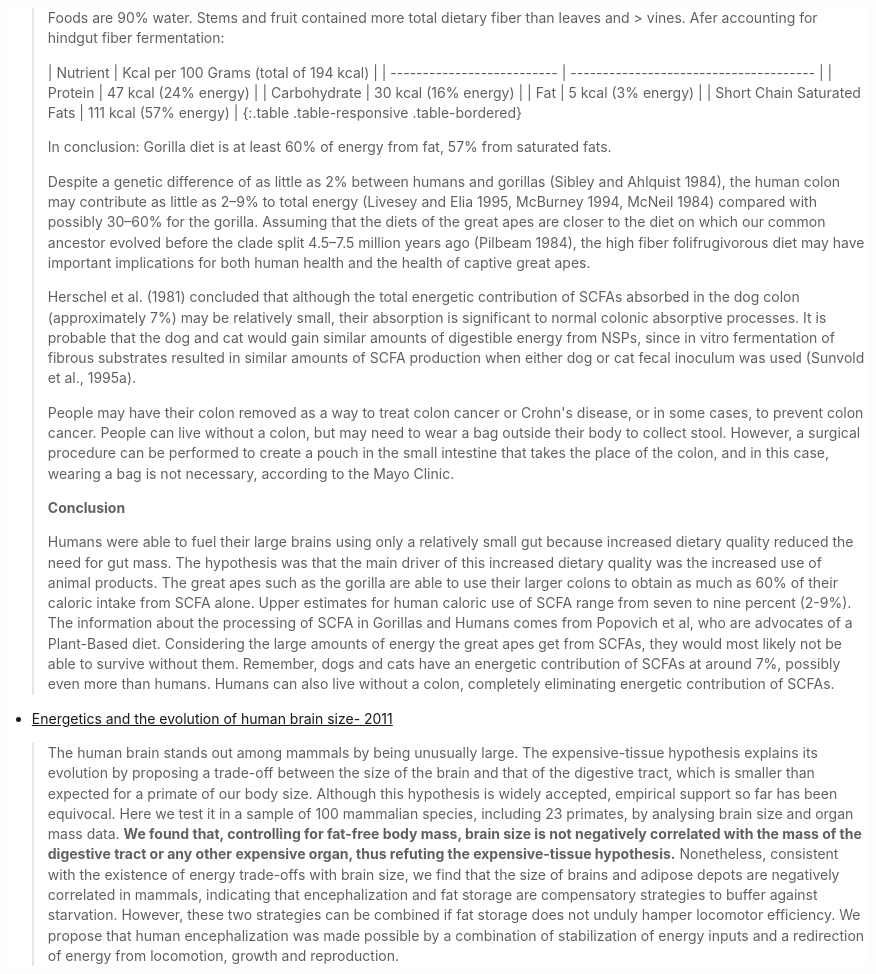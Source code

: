 > Foods are 90% water. Stems and fruit contained more total dietary fiber than leaves and > vines. Afer accounting for hindgut fiber fermentation:
>
> | Nutrient                   | Kcal per 100 Grams (total of 194 kcal) |
| -------------------------- | -------------------------------------- |
| Protein                    | 47 kcal (24% energy)                   |
| Carbohydrate               | 30 kcal (16% energy)                   |
| Fat                        | 5 kcal (3% energy)                     |
| Short Chain Saturated Fats | 111 kcal (57% energy)                  |
> {:.table  .table-responsive .table-bordered}
>
> In conclusion: Gorilla diet is at least 60% of energy from fat, 57% from saturated fats.
>
> Despite a genetic difference of as little as 2% between humans and gorillas (Sibley and Ahlquist 1984), the human colon may contribute as little as 2–9% to total energy (Livesey and Elia 1995, McBurney 1994, McNeil 1984) compared with possibly 30–60% for the gorilla. Assuming that the diets of the great apes are closer to the diet on which our common ancestor evolved before the clade split 4.5–7.5 million years ago (Pilbeam 1984), the high fiber folifrugivorous diet may have important implications for both human health and the health of captive great apes.
>
> Herschel et al. (1981) concluded that although the total energetic contribution of SCFAs absorbed in the dog colon (approximately 7%) may be relatively small, their absorption is significant to normal colonic absorptive processes. It is probable that the dog and cat would gain similar amounts of digestible energy from NSPs, since in vitro fermentation of fibrous substrates resulted in similar amounts of SCFA production when either dog or cat fecal inoculum was used (Sunvold et al., 1995a).
>
> People may have their colon removed as a way to treat colon cancer or Crohn's disease, or in some cases, to prevent colon cancer. People can live without a colon, but may need to wear a bag outside their body to collect stool. However, a surgical procedure can be performed to create a pouch in the small intestine that takes the place of the colon, and in this case, wearing a bag is not necessary, according to the Mayo Clinic.
>
> **Conclusion**
>
> Humans were able to fuel their large brains using only a relatively small gut because increased dietary quality reduced the need for gut mass. The hypothesis was that the main driver of this increased dietary quality was the increased use of animal products. The great apes such as the gorilla are able to use their larger colons to obtain as much as 60% of their caloric intake from SCFA alone. Upper estimates for human caloric use of SCFA range from seven to nine percent (2-9%). The information about the processing of SCFA in Gorillas and Humans comes from Popovich et al, who are advocates of a Plant-Based diet. Considering the large amounts of energy the great apes get from SCFAs, they would most likely not be able to survive without them. Remember, dogs and cats have an energetic contribution of SCFAs at around 7%, possibly even more than humans. Humans can also live without a colon, completely eliminating energetic contribution of SCFAs.

* [Energetics and the evolution of human brain size- 2011](https://www.nature.com/articles/nature10629)
>The human brain stands out among mammals by being unusually large. The expensive-tissue hypothesis explains its evolution by proposing a trade-off between the size of the brain and that of the digestive tract, which is smaller than expected for a primate of our body size. Although this hypothesis is widely accepted, empirical support so far has been equivocal. Here we test it in a sample of 100 mammalian species, including 23 primates, by analysing brain size and organ mass data. **We found that, controlling for fat-free body mass, brain size is not negatively correlated with the mass of the digestive tract or any other expensive organ, thus refuting the expensive-tissue hypothesis.** Nonetheless, consistent with the existence of energy trade-offs with brain size, we find that the size of brains and adipose depots are negatively correlated in mammals, indicating that encephalization and fat storage are compensatory strategies to buffer against starvation. However, these two strategies can be combined if fat storage does not unduly hamper locomotor efficiency. We propose that human encephalization was made possible by a combination of stabilization of energy inputs and a redirection of energy from locomotion, growth and reproduction.
